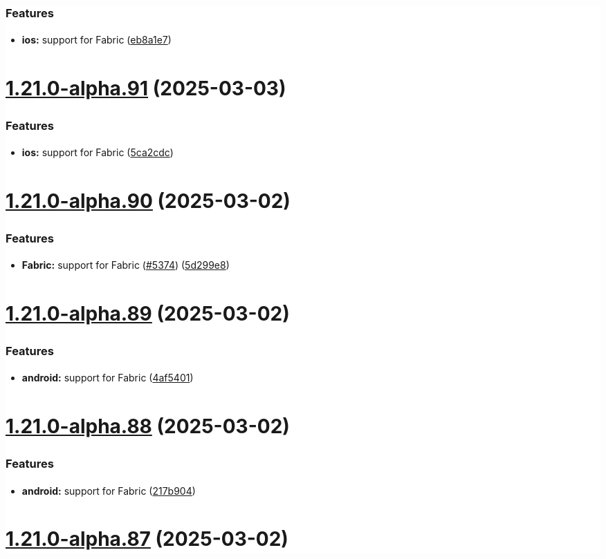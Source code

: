 
### Features

* **ios:** support for Fabric ([eb8a1e7](https://github.com/react-native-maps/react-native-maps/commit/eb8a1e7ad24fac33409160141d0a6859cd4aa49b))

# [1.21.0-alpha.91](https://github.com/react-native-maps/react-native-maps/compare/v1.21.0-alpha.90...v1.21.0-alpha.91) (2025-03-03)


### Features

* **ios:** support for Fabric ([5ca2cdc](https://github.com/react-native-maps/react-native-maps/commit/5ca2cdcce50dcabd681075bb6750fedcfa268f1c))

# [1.21.0-alpha.90](https://github.com/react-native-maps/react-native-maps/compare/v1.21.0-alpha.89...v1.21.0-alpha.90) (2025-03-02)


### Features

* **Fabric:** support for Fabric ([#5374](https://github.com/react-native-maps/react-native-maps/issues/5374)) ([5d299e8](https://github.com/react-native-maps/react-native-maps/commit/5d299e82db3a51391f5b50499874bbc2b2736588))

# [1.21.0-alpha.89](https://github.com/react-native-maps/react-native-maps/compare/v1.21.0-alpha.88...v1.21.0-alpha.89) (2025-03-02)


### Features

* **android:** support for Fabric ([4af5401](https://github.com/react-native-maps/react-native-maps/commit/4af540186c1907b066698f83858d097e969c8ac1))

# [1.21.0-alpha.88](https://github.com/react-native-maps/react-native-maps/compare/v1.21.0-alpha.87...v1.21.0-alpha.88) (2025-03-02)


### Features

* **android:** support for Fabric ([217b904](https://github.com/react-native-maps/react-native-maps/commit/217b904e7bc3da300b8682ff23577850425b6450))

# [1.21.0-alpha.87](https://github.com/react-native-maps/react-native-maps/compare/v1.21.0-alpha.86...v1.21.0-alpha.87) (2025-03-02)
